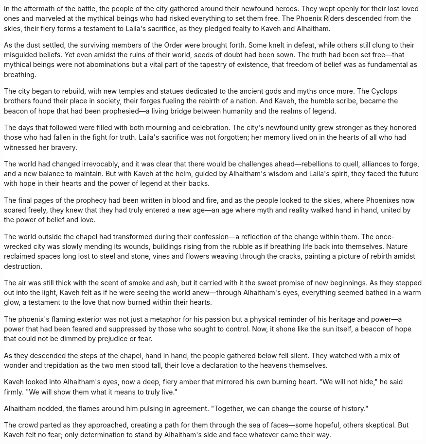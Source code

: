 In the aftermath of the battle, the people of the city gathered around their newfound heroes. They wept openly for their lost loved ones and marveled at the mythical beings who had risked everything to set them free. The Phoenix Riders descended from the skies, their fiery forms a testament to Laila's sacrifice, as they pledged fealty to Kaveh and Alhaitham.

As the dust settled, the surviving members of the Order were brought forth. Some knelt in defeat, while others still clung to their misguided beliefs. Yet even amidst the ruins of their world, seeds of doubt had been sown. The truth had been set free—that mythical beings were not abominations but a vital part of the tapestry of existence, that freedom of belief was as fundamental as breathing.

The city began to rebuild, with new temples and statues dedicated to the ancient gods and myths once more. The Cyclops brothers found their place in society, their forges fueling the rebirth of a nation. And Kaveh, the humble scribe, became the beacon of hope that had been prophesied—a living bridge between humanity and the realms of legend.

The days that followed were filled with both mourning and celebration. The city's newfound unity grew stronger as they honored those who had fallen in the fight for truth. Laila's sacrifice was not forgotten; her memory lived on in the hearts of all who had witnessed her bravery.

The world had changed irrevocably, and it was clear that there would be challenges ahead—rebellions to quell, alliances to forge, and a new balance to maintain. But with Kaveh at the helm, guided by Alhaitham's wisdom and Laila's spirit, they faced the future with hope in their hearts and the power of legend at their backs.

The final pages of the prophecy had been written in blood and fire, and as the people looked to the skies, where Phoenixes now soared freely, they knew that they had truly entered a new age—an age where myth and reality walked hand in hand, united by the power of belief and love.



The world outside the chapel had transformed during their confession—a reflection of the change within them. The once-wrecked city was slowly mending its wounds, buildings rising from the rubble as if breathing life back into themselves. Nature reclaimed spaces long lost to steel and stone, vines and flowers weaving through the cracks, painting a picture of rebirth amidst destruction.

The air was still thick with the scent of smoke and ash, but it carried with it the sweet promise of new beginnings. As they stepped out into the light, Kaveh felt as if he were seeing the world anew—through Alhaitham's eyes, everything seemed bathed in a warm glow, a testament to the love that now burned within their hearts.

The phoenix's flaming exterior was not just a metaphor for his passion but a physical reminder of his heritage and power—a power that had been feared and suppressed by those who sought to control. Now, it shone like the sun itself, a beacon of hope that could not be dimmed by prejudice or fear.

As they descended the steps of the chapel, hand in hand, the people gathered below fell silent. They watched with a mix of wonder and trepidation as the two men stood tall, their love a declaration to the heavens themselves.

Kaveh looked into Alhaitham's eyes, now a deep, fiery amber that mirrored his own burning heart. "We will not hide," he said firmly. "We will show them what it means to truly live."

Alhaitham nodded, the flames around him pulsing in agreement. "Together, we can change the course of history."

The crowd parted as they approached, creating a path for them through the sea of faces—some hopeful, others skeptical. But Kaveh felt no fear; only determination to stand by Alhaitham's side and face whatever came their way.
